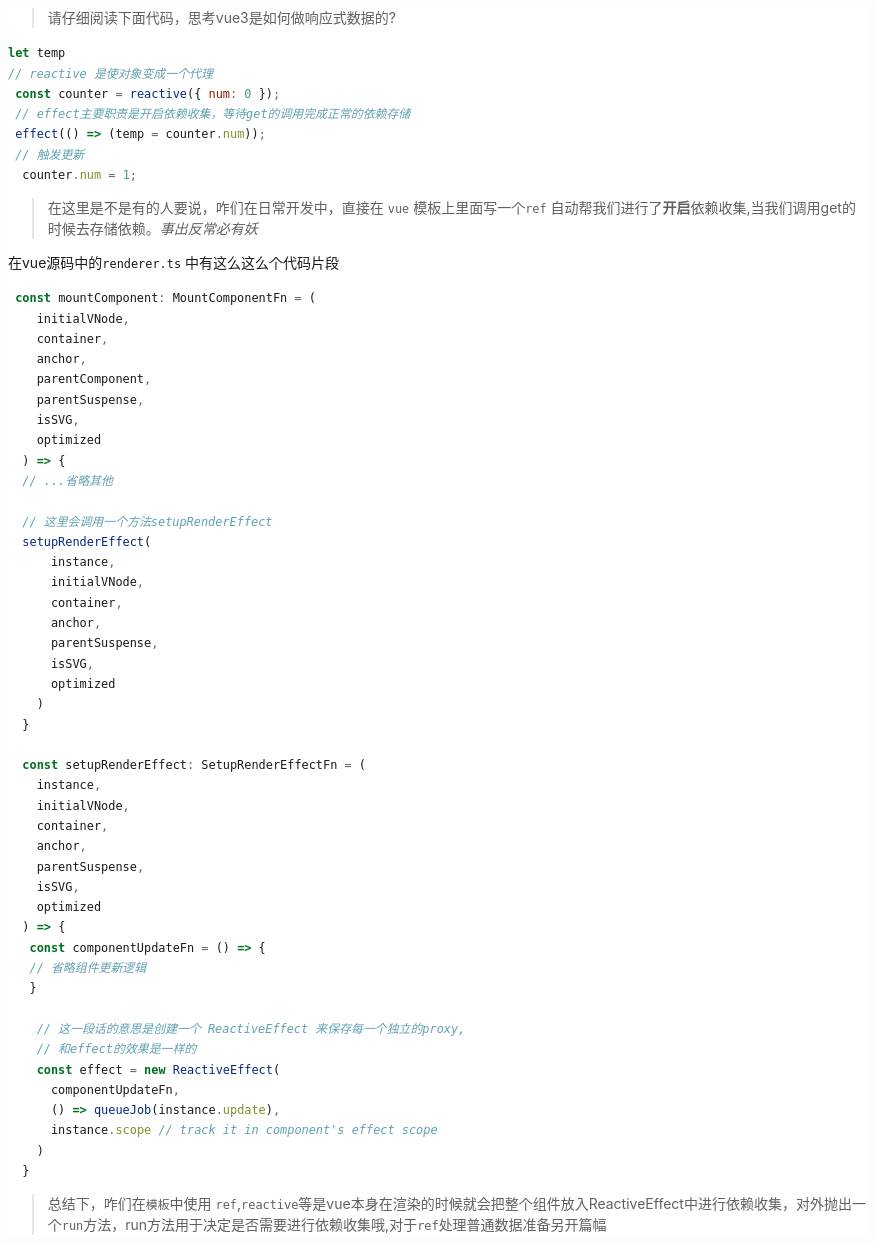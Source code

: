 

> 请仔细阅读下面代码，思考vue3是如何做响应式数据的?
```js
let temp
// reactive 是使对象变成一个代理
 const counter = reactive({ num: 0 });
 // effect主要职责是开启依赖收集，等待get的调用完成正常的依赖存储
 effect(() => (temp = counter.num));
 // 触发更新
  counter.num = 1;
```

> 在这里是不是有的人要说，咋们在日常开发中，直接在 `vue` 模板上里面写一个`ref` 自动帮我们进行了**开启**依赖收集,当我们调用get的时候去存储依赖。*事出反常必有妖*

在vue源码中的`renderer.ts` 中有这么这么个代码片段

```js
 const mountComponent: MountComponentFn = (
    initialVNode,
    container,
    anchor,
    parentComponent,
    parentSuspense,
    isSVG,
    optimized
  ) => {
  // ...省略其他
  
  // 这里会调用一个方法setupRenderEffect
  setupRenderEffect(
      instance,
      initialVNode,
      container,
      anchor,
      parentSuspense,
      isSVG,
      optimized
    )
  }
  
  const setupRenderEffect: SetupRenderEffectFn = (
    instance,
    initialVNode,
    container,
    anchor,
    parentSuspense,
    isSVG,
    optimized
  ) => {
   const componentUpdateFn = () => {
   // 省略组件更新逻辑
   }
   
    // 这一段话的意思是创建一个 ReactiveEffect 来保存每一个独立的proxy,
    // 和effect的效果是一样的
    const effect = new ReactiveEffect(
      componentUpdateFn,
      () => queueJob(instance.update),
      instance.scope // track it in component's effect scope
    )
  }
```
> 总结下，咋们在`模板`中使用 `ref`,`reactive`等是vue本身在渲染的时候就会把整个组件放入ReactiveEffect中进行依赖收集，对外抛出一个`run`方法，run方法用于决定是否需要进行依赖收集哦,对于`ref`处理普通数据准备另开篇幅
